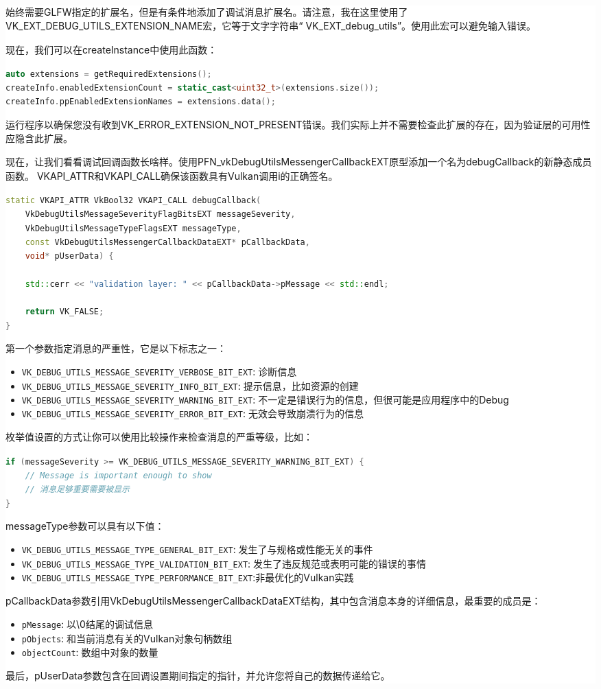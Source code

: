 始终需要GLFW指定的扩展名，但是有条件地添加了调试消息扩展名。请注意，我在这里使用了VK_EXT_DEBUG_UTILS_EXTENSION_NAME宏，它等于文字字符串“ VK_EXT_debug_utils”。使用此宏可以避免输入错误。

现在，我们可以在createInstance中使用此函数：

```c++
auto extensions = getRequiredExtensions();
createInfo.enabledExtensionCount = static_cast<uint32_t>(extensions.size());
createInfo.ppEnabledExtensionNames = extensions.data();
```

运行程序以确保您没有收到VK_ERROR_EXTENSION_NOT_PRESENT错误。我们实际上并不需要检查此扩展的存在，因为验证层的可用性应隐含此扩展。

现在，让我们看看调试回调函数长啥样。使用PFN_vkDebugUtilsMessengerCallbackEXT原型添加一个名为debugCallback的新静态成员函数。 VKAPI_ATTR和VKAPI_CALL确保该函数具有Vulkan调用i的正确签名。

```c++
static VKAPI_ATTR VkBool32 VKAPI_CALL debugCallback(
    VkDebugUtilsMessageSeverityFlagBitsEXT messageSeverity,
    VkDebugUtilsMessageTypeFlagsEXT messageType,
    const VkDebugUtilsMessengerCallbackDataEXT* pCallbackData,
    void* pUserData) {

    std::cerr << "validation layer: " << pCallbackData->pMessage << std::endl;

    return VK_FALSE;
}
```

第一个参数指定消息的严重性，它是以下标志之一：

- `VK_DEBUG_UTILS_MESSAGE_SEVERITY_VERBOSE_BIT_EXT`: 诊断信息
- `VK_DEBUG_UTILS_MESSAGE_SEVERITY_INFO_BIT_EXT`: 提示信息，比如资源的创建
- `VK_DEBUG_UTILS_MESSAGE_SEVERITY_WARNING_BIT_EXT`: 不一定是错误行为的信息，但很可能是应用程序中的Debug
- `VK_DEBUG_UTILS_MESSAGE_SEVERITY_ERROR_BIT_EXT`: 无效会导致崩溃行为的信息

枚举值设置的方式让你可以使用比较操作来检查消息的严重等级，比如：

```c++
if (messageSeverity >= VK_DEBUG_UTILS_MESSAGE_SEVERITY_WARNING_BIT_EXT) {
    // Message is important enough to show
    // 消息足够重要需要被显示
}
```

messageType参数可以具有以下值：

- `VK_DEBUG_UTILS_MESSAGE_TYPE_GENERAL_BIT_EXT`: 发生了与规格或性能无关的事件
- `VK_DEBUG_UTILS_MESSAGE_TYPE_VALIDATION_BIT_EXT`: 发生了违反规范或表明可能的错误的事情
- `VK_DEBUG_UTILS_MESSAGE_TYPE_PERFORMANCE_BIT_EXT`:非最优化的Vulkan实践

pCallbackData参数引用VkDebugUtilsMessengerCallbackDataEXT结构，其中包含消息本身的详细信息，最重要的成员是：

- `pMessage`: 以\0结尾的调试信息
- `pObjects`: 和当前消息有关的Vulkan对象句柄数组
- `objectCount`: 数组中对象的数量

最后，pUserData参数包含在回调设置期间指定的指针，并允许您将自己的数据传递给它。
